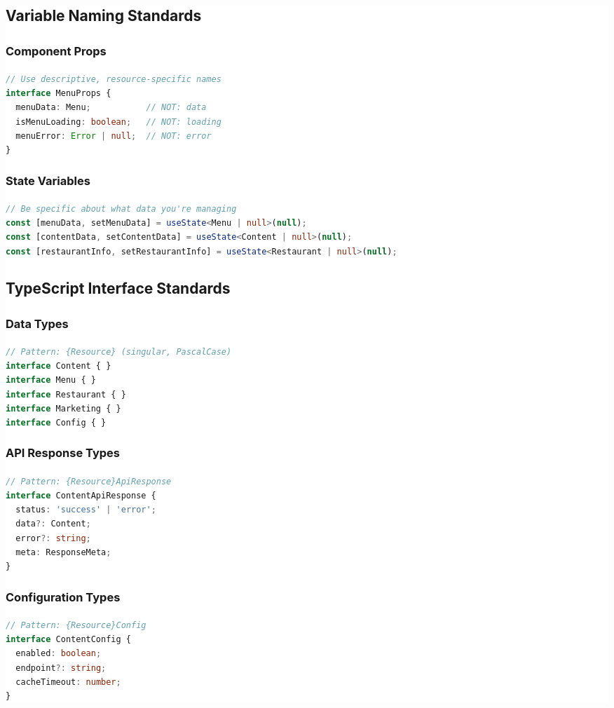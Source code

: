 ## Variable Naming Standards

### Component Props
```typescript
// Use descriptive, resource-specific names
interface MenuProps {
  menuData: Menu;           // NOT: data
  isMenuLoading: boolean;   // NOT: loading
  menuError: Error | null;  // NOT: error
}
```

### State Variables
```typescript
// Be specific about what data you're managing
const [menuData, setMenuData] = useState<Menu | null>(null);
const [contentData, setContentData] = useState<Content | null>(null);
const [restaurantInfo, setRestaurantInfo] = useState<Restaurant | null>(null);
```

## TypeScript Interface Standards

### Data Types
```typescript
// Pattern: {Resource} (singular, PascalCase)
interface Content { }
interface Menu { }
interface Restaurant { }
interface Marketing { }
interface Config { }
```

### API Response Types
```typescript
// Pattern: {Resource}ApiResponse
interface ContentApiResponse {
  status: 'success' | 'error';
  data?: Content;
  error?: string;
  meta: ResponseMeta;
}
```

### Configuration Types
```typescript
// Pattern: {Resource}Config
interface ContentConfig {
  enabled: boolean;
  endpoint?: string;
  cacheTimeout: number;
}
```

